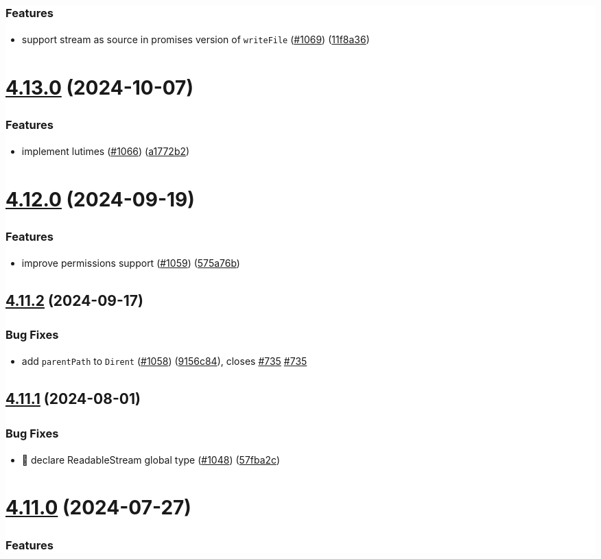 
### Features

* support stream as source in promises version of `writeFile` ([#1069](https://github.com/streamich/memfs/issues/1069)) ([11f8a36](https://github.com/streamich/memfs/commit/11f8a36d3a8daefe16ac8e7912743a60c47158a6))

# [4.13.0](https://github.com/streamich/memfs/compare/v4.12.0...v4.13.0) (2024-10-07)


### Features

* implement lutimes ([#1066](https://github.com/streamich/memfs/issues/1066)) ([a1772b2](https://github.com/streamich/memfs/commit/a1772b25fbd9ca5d29a5bce9c848206b42ff2652))

# [4.12.0](https://github.com/streamich/memfs/compare/v4.11.2...v4.12.0) (2024-09-19)


### Features

* improve permissions support ([#1059](https://github.com/streamich/memfs/issues/1059)) ([575a76b](https://github.com/streamich/memfs/commit/575a76b5f538f65ca5b8813073bc783f3d408a1b))

## [4.11.2](https://github.com/streamich/memfs/compare/v4.11.1...v4.11.2) (2024-09-17)


### Bug Fixes

* add `parentPath` to `Dirent` ([#1058](https://github.com/streamich/memfs/issues/1058)) ([9156c84](https://github.com/streamich/memfs/commit/9156c8466b530ad985b462890c7164dfeeaf472f)), closes [#735](https://github.com/streamich/memfs/issues/735) [#735](https://github.com/streamich/memfs/issues/735)

## [4.11.1](https://github.com/streamich/memfs/compare/v4.11.0...v4.11.1) (2024-08-01)


### Bug Fixes

* 🐛 declare ReadableStream global type ([#1048](https://github.com/streamich/memfs/issues/1048)) ([57fba2c](https://github.com/streamich/memfs/commit/57fba2c825b21e14645cdeeec6576fe44331ce7c))

# [4.11.0](https://github.com/streamich/memfs/compare/v4.10.0...v4.11.0) (2024-07-27)


### Features
